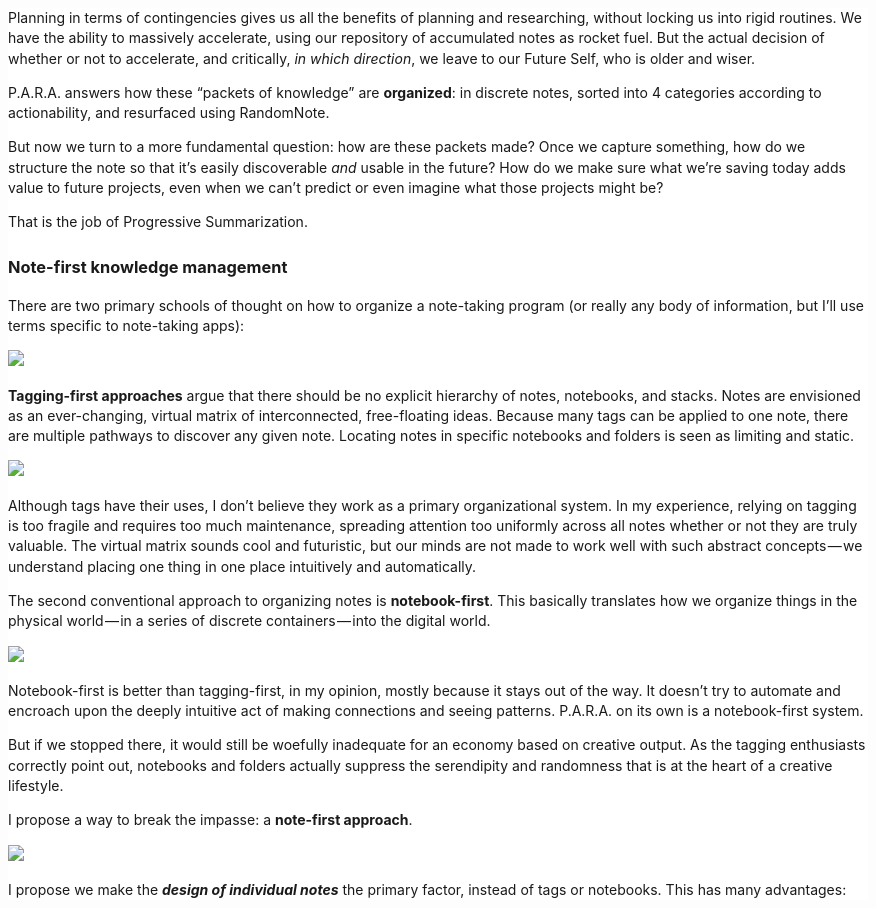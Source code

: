 Planning in terms of contingencies gives us all the benefits of planning and researching, without locking us into rigid routines. We have the ability to massively accelerate, using our repository of accumulated notes as rocket fuel. But the actual decision of whether or not to accelerate, and critically, _in which direction_, we leave to our Future Self, who is older and wiser.

P.A.R.A. answers how these “packets of knowledge” are **organized**: in discrete notes, sorted into 4 categories according to actionability, and resurfaced using RandomNote.

But now we turn to a more fundamental question: how are these packets made? Once we capture something, how do we structure the note so that it’s easily discoverable _and_ usable in the future? How do we make sure what we’re saving today adds value to future projects, even when we can’t predict or even imagine what those projects might be?

That is the job of Progressive Summarization.

### Note-first knowledge management

There are two primary schools of thought on how to organize a note-taking program (or really any body of information, but I’ll use terms specific to note-taking apps):

![](https://i0.wp.com/cdn-images-1.medium.com/max/800/1*chLWf5_BiDfcj03zu_KHCw.jpeg?w=900&ssl=1)

**Tagging-first approaches** argue that there should be no explicit hierarchy of notes, notebooks, and stacks. Notes are envisioned as an ever-changing, virtual matrix of interconnected, free-floating ideas. Because many tags can be applied to one note, there are multiple pathways to discover any given note. Locating notes in specific notebooks and folders is seen as limiting and static.

![](https://i0.wp.com/cdn-images-1.medium.com/max/800/1*A9MFYA0pXOWhCAYOAKcvqw.jpeg?w=900&ssl=1)

Although tags have their uses, I don’t believe they work as a primary organizational system. In my experience, relying on tagging is too fragile and requires too much maintenance, spreading attention too uniformly across all notes whether or not they are truly valuable. The virtual matrix sounds cool and futuristic, but our minds are not made to work well with such abstract concepts — we understand placing one thing in one place intuitively and automatically.

The second conventional approach to organizing notes is **notebook-first**. This basically translates how we organize things in the physical world — in a series of discrete containers — into the digital world.

![](https://i0.wp.com/cdn-images-1.medium.com/max/800/1*e8Axv4OKw5fra2uSx6xxQA.jpeg?w=900&ssl=1)

Notebook-first is better than tagging-first, in my opinion, mostly because it stays out of the way. It doesn’t try to automate and encroach upon the deeply intuitive act of making connections and seeing patterns. P.A.R.A. on its own is a notebook-first system.

But if we stopped there, it would still be woefully inadequate for an economy based on creative output. As the tagging enthusiasts correctly point out, notebooks and folders actually suppress the serendipity and randomness that is at the heart of a creative lifestyle.

I propose a way to break the impasse: a **note-first approach**.

![](https://i0.wp.com/cdn-images-1.medium.com/max/800/1*fTOLyVYZPBoFlw-MEo4TPg.jpeg?w=900&ssl=1)

I propose we make the **_design of individual notes_** the primary factor, instead of tags or notebooks. This has many advantages:
